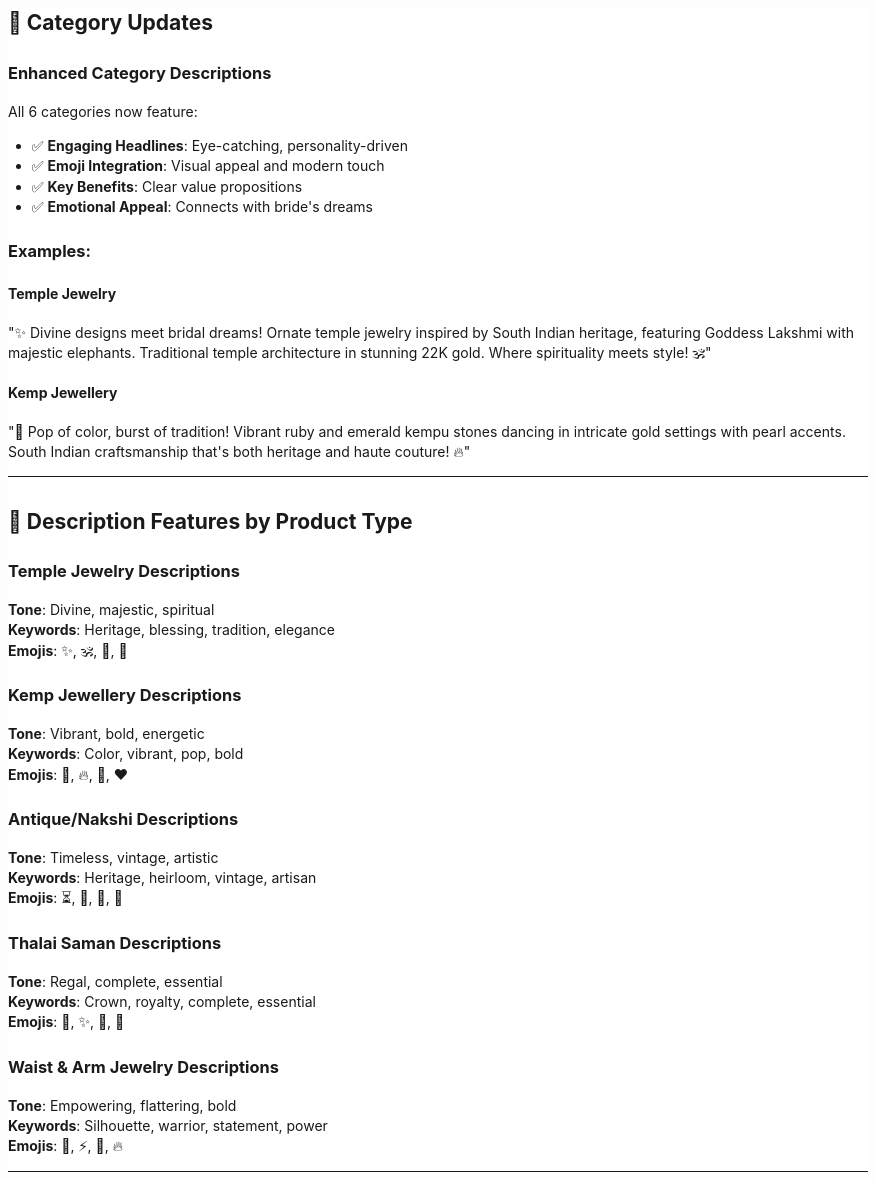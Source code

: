
## 📝 **Category Updates**

### **Enhanced Category Descriptions**

All 6 categories now feature:
- ✅ **Engaging Headlines**: Eye-catching, personality-driven
- ✅ **Emoji Integration**: Visual appeal and modern touch
- ✅ **Key Benefits**: Clear value propositions
- ✅ **Emotional Appeal**: Connects with bride's dreams

### **Examples**:

#### **Temple Jewelry**
"✨ Divine designs meet bridal dreams! Ornate temple jewelry inspired by South Indian heritage, featuring Goddess Lakshmi with majestic elephants. Traditional temple architecture in stunning 22K gold. Where spirituality meets style! 🕉️"

#### **Kemp Jewellery**
"💎 Pop of color, burst of tradition! Vibrant ruby and emerald kempu stones dancing in intricate gold settings with pearl accents. South Indian craftsmanship that's both heritage and haute couture! 🔥"

---

## 🎨 **Description Features by Product Type**

### **Temple Jewelry Descriptions**
**Tone**: Divine, majestic, spiritual  
**Keywords**: Heritage, blessing, tradition, elegance  
**Emojis**: ✨, 🕉️, 💫, 👑

### **Kemp Jewellery Descriptions**
**Tone**: Vibrant, bold, energetic  
**Keywords**: Color, vibrant, pop, bold  
**Emojis**: 💎, 🔥, 💚, ❤️

### **Antique/Nakshi Descriptions**
**Tone**: Timeless, vintage, artistic  
**Keywords**: Heritage, heirloom, vintage, artisan  
**Emojis**: ⏳, 🎨, 💫, 👸

### **Thalai Saman Descriptions**
**Tone**: Regal, complete, essential  
**Keywords**: Crown, royalty, complete, essential  
**Emojis**: 👑, ✨, 💫, 🌟

### **Waist & Arm Jewelry Descriptions**
**Tone**: Empowering, flattering, bold  
**Keywords**: Silhouette, warrior, statement, power  
**Emojis**: 💃, ⚡, 💪, 🔥

---